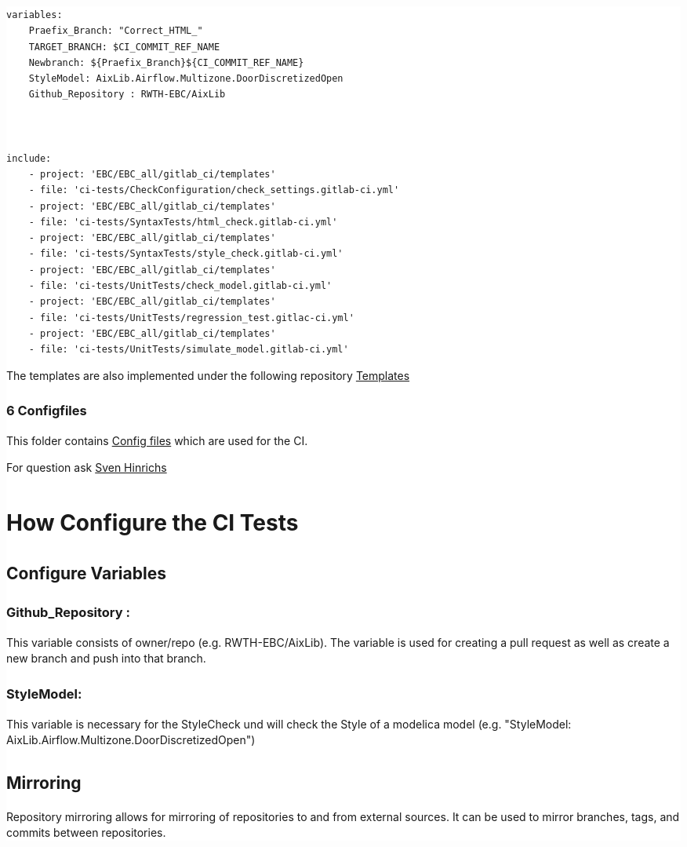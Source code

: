 	variables:
		Praefix_Branch: "Correct_HTML_"
		TARGET_BRANCH: $CI_COMMIT_REF_NAME
		Newbranch: ${Praefix_Branch}${CI_COMMIT_REF_NAME}
		StyleModel: AixLib.Airflow.Multizone.DoorDiscretizedOpen
		Github_Repository : RWTH-EBC/AixLib
	
	

	include:
		- project: 'EBC/EBC_all/gitlab_ci/templates'
		- file: 'ci-tests/CheckConfiguration/check_settings.gitlab-ci.yml'
		- project: 'EBC/EBC_all/gitlab_ci/templates'
		- file: 'ci-tests/SyntaxTests/html_check.gitlab-ci.yml'
		- project: 'EBC/EBC_all/gitlab_ci/templates'
		- file: 'ci-tests/SyntaxTests/style_check.gitlab-ci.yml'
		- project: 'EBC/EBC_all/gitlab_ci/templates'
		- file: 'ci-tests/UnitTests/check_model.gitlab-ci.yml'
		- project: 'EBC/EBC_all/gitlab_ci/templates'
		- file: 'ci-tests/UnitTests/regression_test.gitlac-ci.yml'
		- project: 'EBC/EBC_all/gitlab_ci/templates'
		- file: 'ci-tests/UnitTests/simulate_model.gitlab-ci.yml'	
		

The templates are also implemented under the following repository [Templates](https://git.rwth-aachen.de/EBC/EBC_all/gitlab_ci/templates)

### 6 Configfiles

This folder contains [Config files](https://git.rwth-aachen.de/sven.hinrichs/GitLabCI/tree/master/bin/06_Configfiles) which are used for the CI. 

For question ask [Sven Hinrichs](https://git.rwth-aachen.de/sven.hinrichs)

# How Configure the CI Tests

## Configure Variables

### Github_Repository : 
This variable consists of owner/repo (e.g. RWTH-EBC/AixLib).
The variable is used for creating a pull request as well as create a new branch and push into that branch.

### StyleModel:

This variable is necessary for the StyleCheck und will check the Style of a modelica model (e.g. "StyleModel: AixLib.Airflow.Multizone.DoorDiscretizedOpen")

## Mirroring
Repository mirroring allows for mirroring of repositories to and from external sources. It can be used to mirror branches, tags, and commits between repositories.
